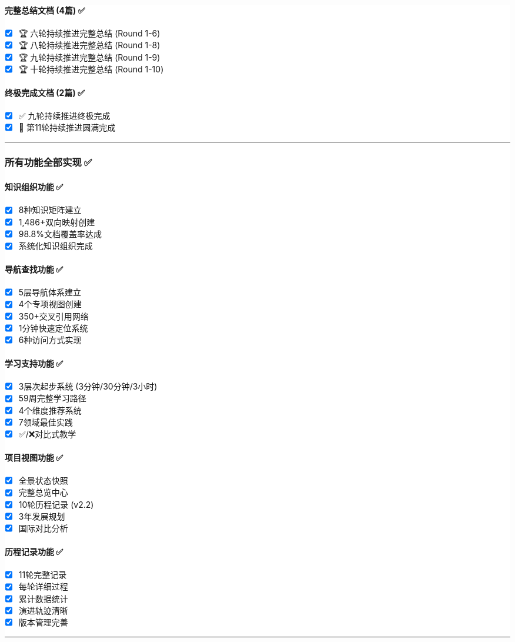 #### 完整总结文档 (4篇) ✅

- [x] 🏆 六轮持续推进完整总结 (Round 1-6)
- [x] 🏆 八轮持续推进完整总结 (Round 1-8)
- [x] 🏆 九轮持续推进完整总结 (Round 1-9)
- [x] 🏆 十轮持续推进完整总结 (Round 1-10)

#### 终极完成文档 (2篇) ✅

- [x] ✅ 九轮持续推进终极完成
- [x] 🎊 第11轮持续推进圆满完成

---

### 所有功能全部实现 ✅

#### 知识组织功能 ✅

- [x] 8种知识矩阵建立
- [x] 1,486+双向映射创建
- [x] 98.8%文档覆盖率达成
- [x] 系统化知识组织完成

#### 导航查找功能 ✅

- [x] 5层导航体系建立
- [x] 4个专项视图创建
- [x] 350+交叉引用网络
- [x] 1分钟快速定位系统
- [x] 6种访问方式实现

#### 学习支持功能 ✅

- [x] 3层次起步系统 (3分钟/30分钟/3小时)
- [x] 59周完整学习路径
- [x] 4个维度推荐系统
- [x] 7领域最佳实践
- [x] ✅/❌对比式教学

#### 项目视图功能 ✅

- [x] 全景状态快照
- [x] 完整总览中心
- [x] 10轮历程记录 (v2.2)
- [x] 3年发展规划
- [x] 国际对比分析

#### 历程记录功能 ✅

- [x] 11轮完整记录
- [x] 每轮详细过程
- [x] 累计数据统计
- [x] 演进轨迹清晰
- [x] 版本管理完善

---